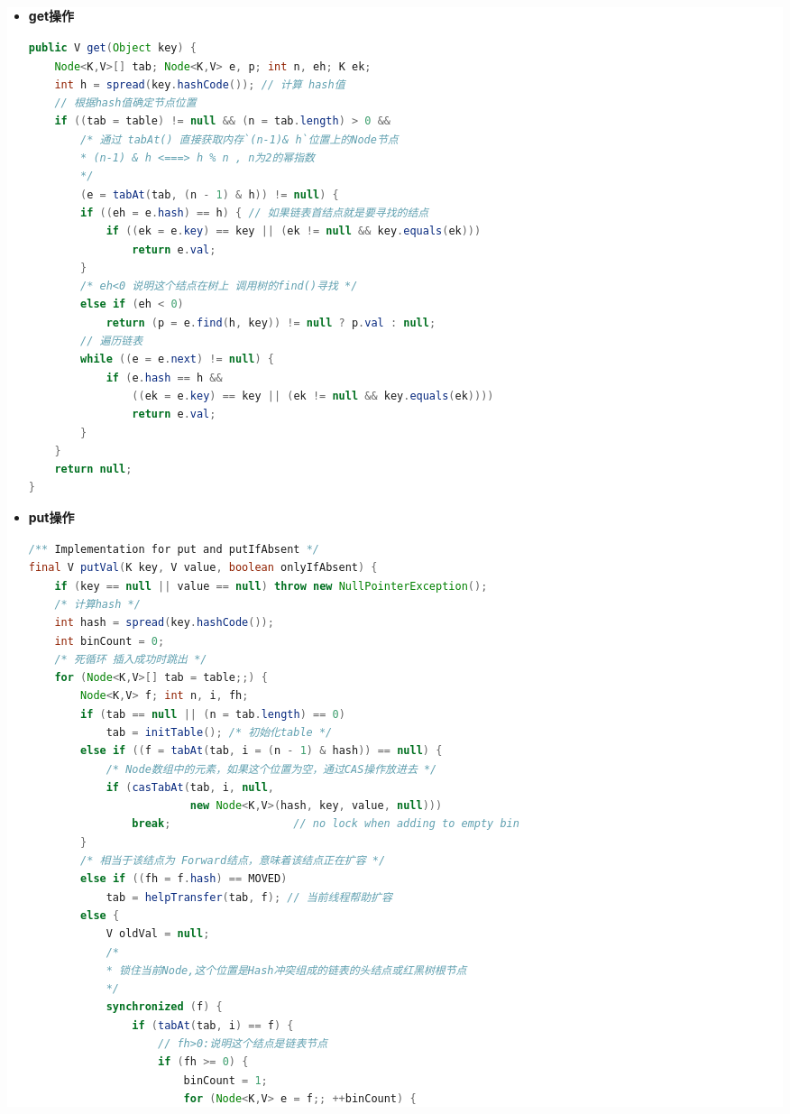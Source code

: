 
- **get操作**

  ``` java
  public V get(Object key) {
      Node<K,V>[] tab; Node<K,V> e, p; int n, eh; K ek;
      int h = spread(key.hashCode()); // 计算 hash值
      // 根据hash值确定节点位置
      if ((tab = table) != null && (n = tab.length) > 0 &&
          /* 通过 tabAt() 直接获取内存`(n-1)& h`位置上的Node节点
          * (n-1) & h <===> h % n , n为2的幂指数
          */
          (e = tabAt(tab, (n - 1) & h)) != null) {
          if ((eh = e.hash) == h) { // 如果链表首结点就是要寻找的结点
              if ((ek = e.key) == key || (ek != null && key.equals(ek)))
                  return e.val;
          }
          /* eh<0 说明这个结点在树上 调用树的find()寻找 */
          else if (eh < 0)
              return (p = e.find(h, key)) != null ? p.val : null;
          // 遍历链表
          while ((e = e.next) != null) {
              if (e.hash == h &&
                  ((ek = e.key) == key || (ek != null && key.equals(ek))))
                  return e.val;
          }
      }
      return null;
  }
  ```

  

- **put操作**

  ``` java
  /** Implementation for put and putIfAbsent */
  final V putVal(K key, V value, boolean onlyIfAbsent) {
      if (key == null || value == null) throw new NullPointerException();
      /* 计算hash */
      int hash = spread(key.hashCode());
      int binCount = 0;
      /* 死循环 插入成功时跳出 */
      for (Node<K,V>[] tab = table;;) {
          Node<K,V> f; int n, i, fh;
          if (tab == null || (n = tab.length) == 0)
              tab = initTable(); /* 初始化table */
          else if ((f = tabAt(tab, i = (n - 1) & hash)) == null) {
              /* Node数组中的元素，如果这个位置为空，通过CAS操作放进去 */
              if (casTabAt(tab, i, null,
                           new Node<K,V>(hash, key, value, null)))
                  break;                   // no lock when adding to empty bin
          }
          /* 相当于该结点为 Forward结点，意味着该结点正在扩容 */
          else if ((fh = f.hash) == MOVED)
              tab = helpTransfer(tab, f); // 当前线程帮助扩容
          else {
              V oldVal = null;
              /*
              * 锁住当前Node,这个位置是Hash冲突组成的链表的头结点或红黑树根节点
              */
              synchronized (f) {
                  if (tabAt(tab, i) == f) {
                      // fh>0:说明这个结点是链表节点
                      if (fh >= 0) {
                          binCount = 1;
                          for (Node<K,V> e = f;; ++binCount) {
  ```